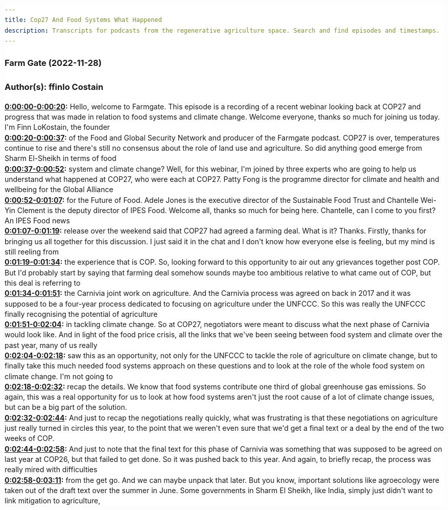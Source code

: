 ```yaml
---
title: Cop27 And Food Systems What Happened
description: Transcripts for podcasts from the regenerative agriculture space. Search and find episodes and timestamps.
---
```


### Farm Gate  (2022-11-28)  
### Author(s): ffinlo Costain  

**[0:00:00-0:00:20](https://anchor.fm/farmgate/episodes/COP27-and-food-systems---what-happened-e1re4b2#t=0:00:00):**  Hello, welcome to Farmgate. This episode is a recording of a recent webinar looking back  at COP27 and progress that was made in relation to food systems and climate change.  Welcome everyone, thanks so much for joining us today. I'm Finn LoKostain, the founder  
**[0:00:20-0:00:37](https://anchor.fm/farmgate/episodes/COP27-and-food-systems---what-happened-e1re4b2#t=0:00:20):**  of the Food and Global Security Network and producer of the Farmgate podcast. COP27 is  over, temperatures continue to rise and there's still no consensus about the role of land  use and agriculture. So did anything good emerge from Sharm El-Sheikh in terms of food  
**[0:00:37-0:00:52](https://anchor.fm/farmgate/episodes/COP27-and-food-systems---what-happened-e1re4b2#t=0:00:37):**  system and climate change? Well, for this webinar, I'm joined by three experts who are  going to help us understand what happened at COP27, who were each at COP27. Patty Fong  is the programme director for climate and health and wellbeing for the Global Alliance  
**[0:00:52-0:01:07](https://anchor.fm/farmgate/episodes/COP27-and-food-systems---what-happened-e1re4b2#t=0:00:52):**  for the Future of Food. Adele Jones is the executive director of the Sustainable Food  Trust and Chantelle Wei-Yin Clement is the deputy director of IPES Food. Welcome all,  thanks so much for being here. Chantelle, can I come to you first? An IPES Food news  
**[0:01:07-0:01:19](https://anchor.fm/farmgate/episodes/COP27-and-food-systems---what-happened-e1re4b2#t=0:01:07):**  release over the weekend said that COP27 had agreed a farming deal. What is it? Thanks.  Firstly, thanks for bringing us all together for this discussion. I just said it in the  chat and I don't know how everyone else is feeling, but my mind is still reeling from  
**[0:01:19-0:01:34](https://anchor.fm/farmgate/episodes/COP27-and-food-systems---what-happened-e1re4b2#t=0:01:19):**  the experience that is COP. So, looking forward to this opportunity to air out any grievances  together post COP. But I'd probably start by saying that farming deal somehow sounds  maybe too ambitious relative to what came out of COP, but this deal is referring to  
**[0:01:34-0:01:51](https://anchor.fm/farmgate/episodes/COP27-and-food-systems---what-happened-e1re4b2#t=0:01:34):**  the Carnivia joint work on agriculture. And the Carnivia process was agreed on back in  2017 and it was supposed to be a four-year process dedicated to focusing on agriculture  under the UNFCCC. So this was really the UNFCCC finally recognising the potential of agriculture  
**[0:01:51-0:02:04](https://anchor.fm/farmgate/episodes/COP27-and-food-systems---what-happened-e1re4b2#t=0:01:51):**  in tackling climate change. So at COP27, negotiators were meant to discuss what the next phase  of Carnivia would look like. And in light of the food price crisis, all the links that  we've been seeing between food system and climate over the past year, many of us really  
**[0:02:04-0:02:18](https://anchor.fm/farmgate/episodes/COP27-and-food-systems---what-happened-e1re4b2#t=0:02:04):**  saw this as an opportunity, not only for the UNFCCC to tackle the role of agriculture on  climate change, but to finally take this much needed food systems approach on these questions  and to look at the role of the whole food system on climate change. I'm not going to  
**[0:02:18-0:02:32](https://anchor.fm/farmgate/episodes/COP27-and-food-systems---what-happened-e1re4b2#t=0:02:18):**  recap the details. We know that food systems contribute one third of global greenhouse  gas emissions. So again, this was a real opportunity for us to look at how food systems aren't  just the root cause of a lot of climate change issues, but can be a big part of the solution.  
**[0:02:32-0:02:44](https://anchor.fm/farmgate/episodes/COP27-and-food-systems---what-happened-e1re4b2#t=0:02:32):**  And just to recap the negotiations really quickly, what was frustrating is that these  negotiations on agriculture just really turned in circles this year, to the point that we  weren't even sure that we'd get a final text or a deal by the end of the two weeks of COP.  
**[0:02:44-0:02:58](https://anchor.fm/farmgate/episodes/COP27-and-food-systems---what-happened-e1re4b2#t=0:02:44):**  And just to note that the final text for this phase of Carnivia was something that was supposed  to be agreed on last year at COP26, but that failed to get done. So it was pushed back  to this year. And again, to briefly recap, the process was really mired with difficulties  
**[0:02:58-0:03:11](https://anchor.fm/farmgate/episodes/COP27-and-food-systems---what-happened-e1re4b2#t=0:02:58):**  from the get go. And we can maybe unpack that later. But you know, important solutions like  agroecology were taken out of the draft text over the summer in June. Some governments  in Sharm El Sheikh, like India, simply just didn't want to link mitigation to agriculture,  